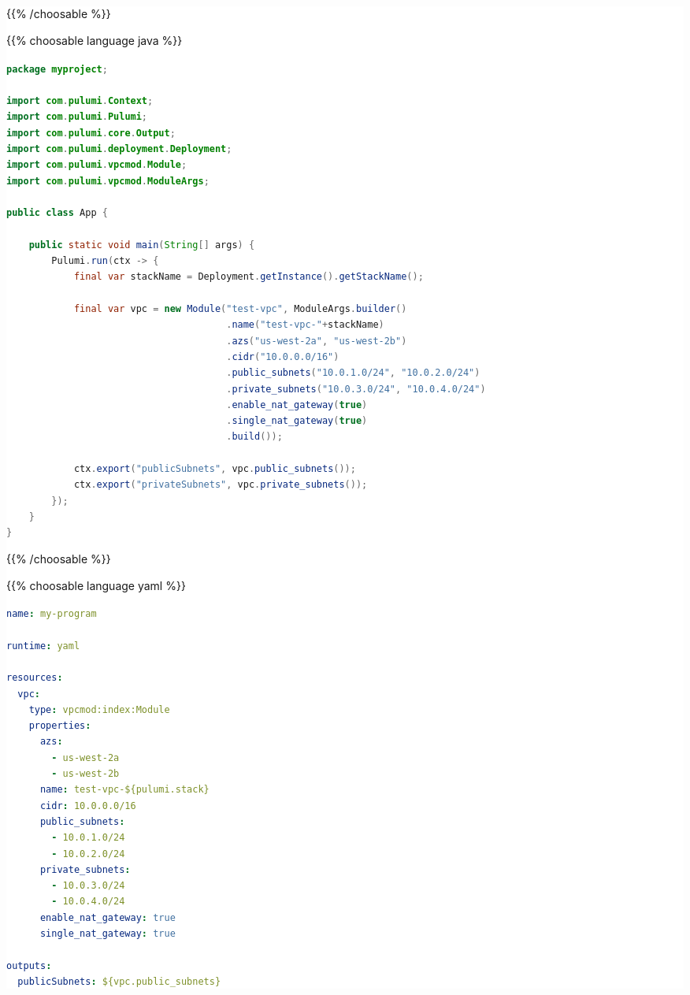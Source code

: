 {{% /choosable %}}

{{% choosable language java %}}

```java
package myproject;

import com.pulumi.Context;
import com.pulumi.Pulumi;
import com.pulumi.core.Output;
import com.pulumi.deployment.Deployment;
import com.pulumi.vpcmod.Module;
import com.pulumi.vpcmod.ModuleArgs;

public class App {

    public static void main(String[] args) {
        Pulumi.run(ctx -> {
            final var stackName = Deployment.getInstance().getStackName();

            final var vpc = new Module("test-vpc", ModuleArgs.builder()
                                       .name("test-vpc-"+stackName)
                                       .azs("us-west-2a", "us-west-2b")
                                       .cidr("10.0.0.0/16")
                                       .public_subnets("10.0.1.0/24", "10.0.2.0/24")
                                       .private_subnets("10.0.3.0/24", "10.0.4.0/24")
                                       .enable_nat_gateway(true)
                                       .single_nat_gateway(true)
                                       .build());

            ctx.export("publicSubnets", vpc.public_subnets());
            ctx.export("privateSubnets", vpc.private_subnets());
        });
    }
}
```

{{% /choosable %}}

{{% choosable language yaml %}}

``` yaml
name: my-program

runtime: yaml

resources:
  vpc:
    type: vpcmod:index:Module
    properties:
      azs:
        - us-west-2a
        - us-west-2b
      name: test-vpc-${pulumi.stack}
      cidr: 10.0.0.0/16
      public_subnets:
        - 10.0.1.0/24
        - 10.0.2.0/24
      private_subnets:
        - 10.0.3.0/24
        - 10.0.4.0/24
      enable_nat_gateway: true
      single_nat_gateway: true

outputs:
  publicSubnets: ${vpc.public_subnets}
```
